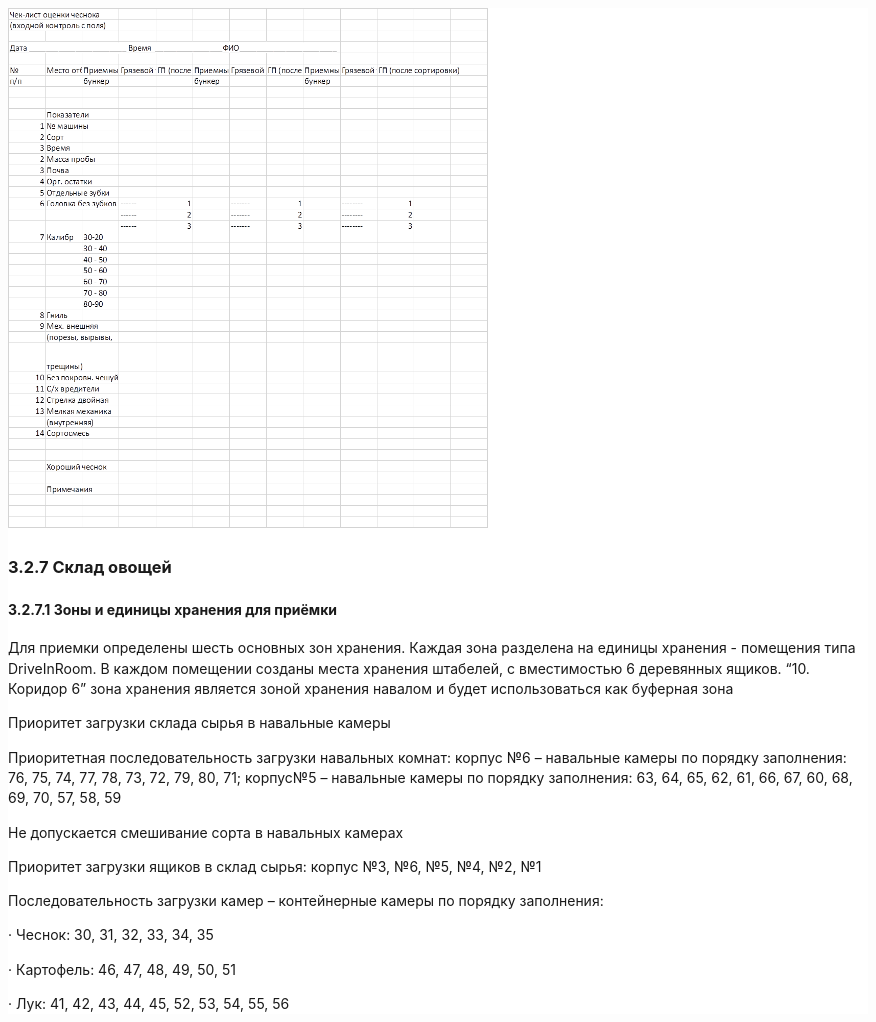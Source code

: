 ![](media/3_39.png) 

### 3.2.7       Склад овощей

#### 3.2.7.1 Зоны и единицы хранения для приёмки

Для приемки определены шесть основных зон хранения. Каждая зона разделена на единицы хранения - помещения типа DriveInRoom. В каждом помещении созданы места хранения штабелей, с вместимостью 6 деревянных ящиков. “10. Коридор 6” зона хранения является зоной хранения навалом и будет использоваться как буферная зона

Приоритет загрузки склада сырья в навальные камеры

Приоритетная последовательность загрузки навальных комнат: корпус №6 – навальные камеры по порядку заполнения: 76, 75, 74, 77, 78, 73, 72, 79, 80, 71; корпус№5 – навальные камеры по порядку заполнения: 63, 64, 65, 62, 61, 66, 67, 60, 68, 69, 70, 57, 58, 59

Не допускается смешивание сорта в навальных камерах

Приоритет загрузки ящиков в склад сырья: корпус №3, №6, №5, №4, №2, №1

Последовательность загрузки камер – контейнерные камеры по порядку заполнения:

·     Чеснок: 30, 31, 32, 33, 34, 35

·     Картофель: 46, 47, 48, 49, 50, 51

·     Лук: 41, 42, 43, 44, 45, 52, 53, 54, 55, 56
